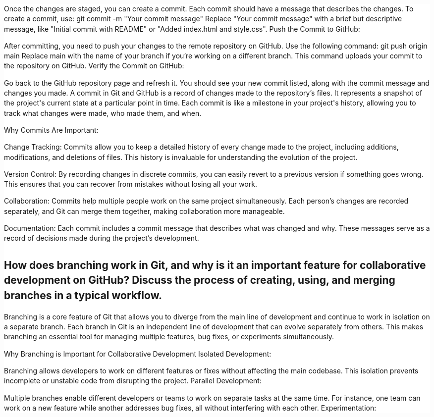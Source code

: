 Once the changes are staged, you can create a commit. Each commit should have a message that describes the changes.
To create a commit, use:
git commit -m "Your commit message"
Replace "Your commit message" with a brief but descriptive message, like "Initial commit with README" or "Added index.html and style.css".
Push the Commit to GitHub:

After committing, you need to push your changes to the remote repository on GitHub.
Use the following command:
git push origin main
Replace main with the name of your branch if you’re working on a different branch. This command uploads your commit to the repository on GitHub.
Verify the Commit on GitHub:

Go back to the GitHub repository page and refresh it. You should see your new commit listed, along with the commit message and changes you made.
A commit in Git and GitHub is a record of changes made to the repository’s files. It represents a snapshot of the project's current state at a particular point in time. Each commit is like a milestone in your project's history, allowing you to track what changes were made, who made them, and when.

Why Commits Are Important:

Change Tracking: Commits allow you to keep a detailed history of every change made to the project, including additions, modifications, and deletions of files. This history is invaluable for understanding the evolution of the project.

Version Control: By recording changes in discrete commits, you can easily revert to a previous version if something goes wrong. This ensures that you can recover from mistakes without losing all your work.

Collaboration: Commits help multiple people work on the same project simultaneously. Each person’s changes are recorded separately, and Git can merge them together, making collaboration more manageable.

Documentation: Each commit includes a commit message that describes what was changed and why. These messages serve as a record of decisions made during the project’s development.

## How does branching work in Git, and why is it an important feature for collaborative development on GitHub? Discuss the process of creating, using, and merging branches in a typical workflow.
Branching is a core feature of Git that allows you to diverge from the main line of development and continue to work in isolation on a separate branch. Each branch in Git is an independent line of development that can evolve separately from others. This makes branching an essential tool for managing multiple features, bug fixes, or experiments simultaneously.

Why Branching is Important for Collaborative Development
Isolated Development:

Branching allows developers to work on different features or fixes without affecting the main codebase. This isolation prevents incomplete or unstable code from disrupting the project.
Parallel Development:

Multiple branches enable different developers or teams to work on separate tasks at the same time. For instance, one team can work on a new feature while another addresses bug fixes, all without interfering with each other.
Experimentation:
